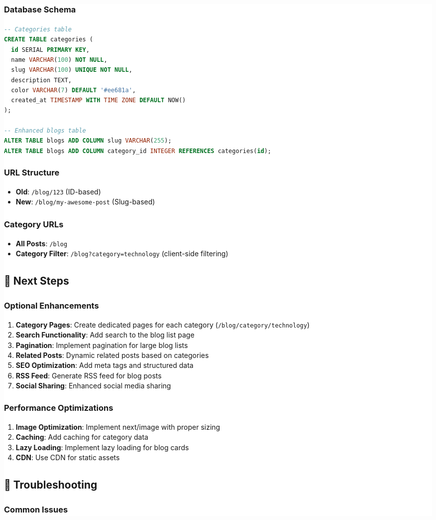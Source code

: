 ### Database Schema

```sql
-- Categories table
CREATE TABLE categories (
  id SERIAL PRIMARY KEY,
  name VARCHAR(100) NOT NULL,
  slug VARCHAR(100) UNIQUE NOT NULL,
  description TEXT,
  color VARCHAR(7) DEFAULT '#ee681a',
  created_at TIMESTAMP WITH TIME ZONE DEFAULT NOW()
);

-- Enhanced blogs table
ALTER TABLE blogs ADD COLUMN slug VARCHAR(255);
ALTER TABLE blogs ADD COLUMN category_id INTEGER REFERENCES categories(id);
```

### URL Structure

- **Old**: `/blog/123` (ID-based)
- **New**: `/blog/my-awesome-post` (Slug-based)

### Category URLs

- **All Posts**: `/blog`
- **Category Filter**: `/blog?category=technology` (client-side filtering)

## 🚀 Next Steps

### Optional Enhancements

1. **Category Pages**: Create dedicated pages for each category (`/blog/category/technology`)
2. **Search Functionality**: Add search to the blog list page
3. **Pagination**: Implement pagination for large blog lists
4. **Related Posts**: Dynamic related posts based on categories
5. **SEO Optimization**: Add meta tags and structured data
6. **RSS Feed**: Generate RSS feed for blog posts
7. **Social Sharing**: Enhanced social media sharing

### Performance Optimizations

1. **Image Optimization**: Implement next/image with proper sizing
2. **Caching**: Add caching for category data
3. **Lazy Loading**: Implement lazy loading for blog cards
4. **CDN**: Use CDN for static assets

## 🐛 Troubleshooting

### Common Issues
